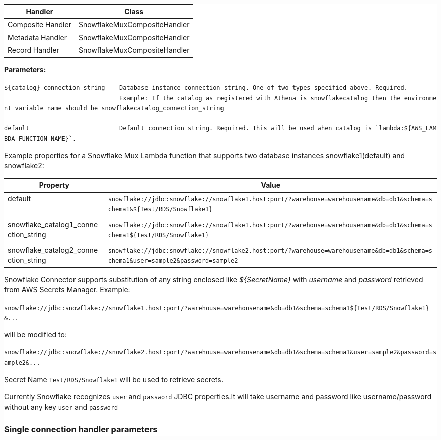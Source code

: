 |Handler|Class|
|---	|---	|
|Composite Handler|SnowflakeMuxCompositeHandler|
|Metadata Handler|SnowflakeMuxCompositeHandler|
|Record Handler|SnowflakeMuxCompositeHandler|


**Parameters:**

```
${catalog}_connection_string    Database instance connection string. One of two types specified above. Required.
                                Example: If the catalog as registered with Athena is snowflakecatalog then the environment variable name should be snowflakecatalog_connection_string

default                         Default connection string. Required. This will be used when catalog is `lambda:${AWS_LAMBDA_FUNCTION_NAME}`.
```

Example properties for a Snowflake Mux Lambda function that supports two database instances snowflake1(default) and snowflake2:

|Property|Value|
|---|---|
|default|```snowflake://jdbc:snowflake://snowflake1.host:port/?warehouse=warehousename&db=db1&schema=schema1&${Test/RDS/Snowflake1}```|
|	|	|
|snowflake_catalog1_connection_string|```snowflake://jdbc:snowflake://snowflake1.host:port/?warehouse=warehousename&db=db1&schema=schema1${Test/RDS/Snowflake1}```|
|	|	|
|snowflake_catalog2_connection_string|```snowflake://jdbc:snowflake://snowflake2.host:port/?warehouse=warehousename&db=db1&schema=schema1&user=sample2&password=sample2```|

Snowflake Connector supports substitution of any string enclosed like *${SecretName}* with *username* and *password* retrieved from AWS Secrets Manager. Example:

```
snowflake://jdbc:snowflake://snowflake1.host:port/?warehouse=warehousename&db=db1&schema=schema1${Test/RDS/Snowflake1}&...
```

will be modified to:

```
snowflake://jdbc:snowflake://snowflake2.host:port/?warehouse=warehousename&db=db1&schema=schema1&user=sample2&password=sample2&...
```

Secret Name `Test/RDS/Snowflake1` will be used to retrieve secrets.

Currently Snowflake recognizes `user` and `password` JDBC properties.It will take username and password like username/password without any key `user` and `password`

### Single connection handler parameters
